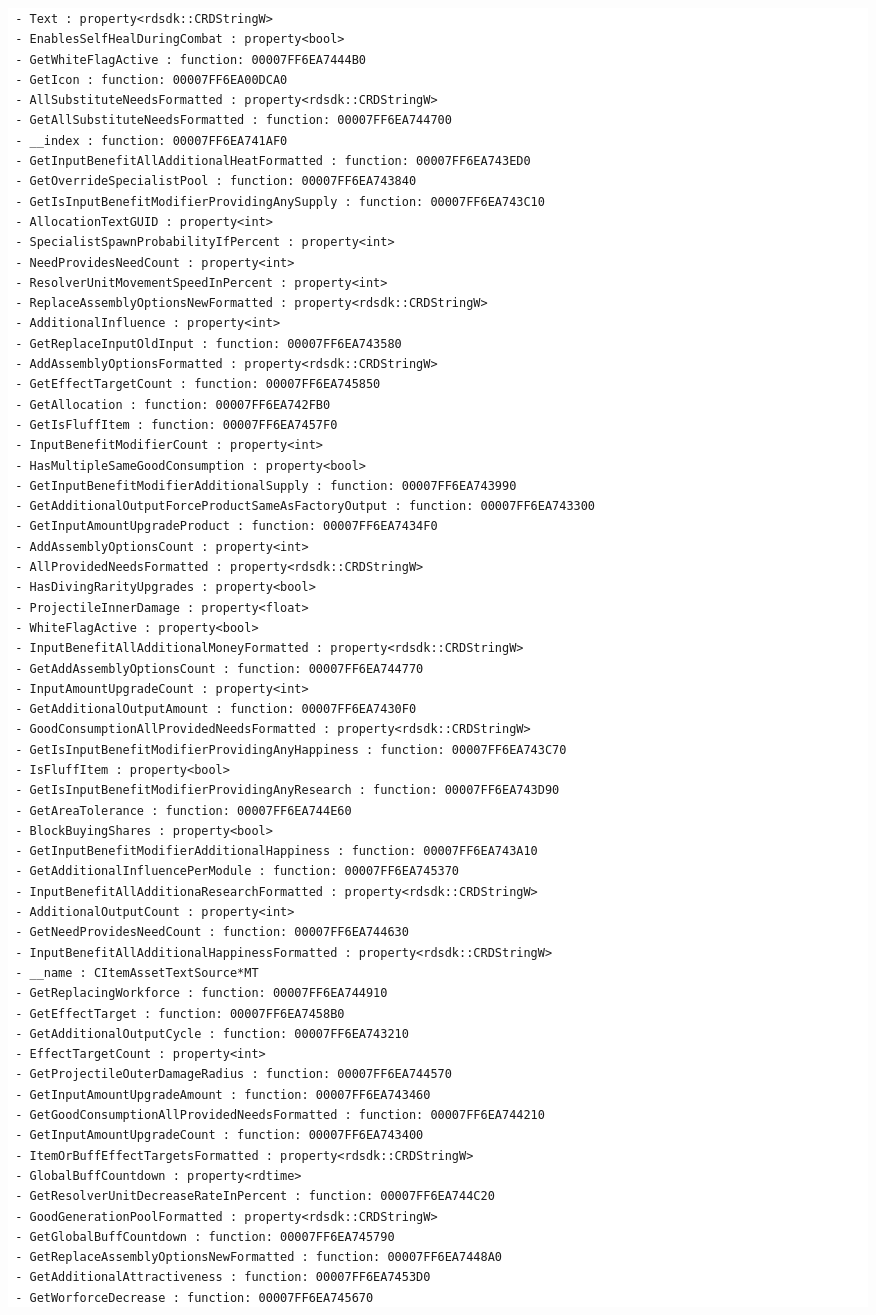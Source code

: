 	 - Text : property<rdsdk::CRDStringW>
	 - EnablesSelfHealDuringCombat : property<bool>
	 - GetWhiteFlagActive : function: 00007FF6EA7444B0
	 - GetIcon : function: 00007FF6EA00DCA0
	 - AllSubstituteNeedsFormatted : property<rdsdk::CRDStringW>
	 - GetAllSubstituteNeedsFormatted : function: 00007FF6EA744700
	 - __index : function: 00007FF6EA741AF0
	 - GetInputBenefitAllAdditionalHeatFormatted : function: 00007FF6EA743ED0
	 - GetOverrideSpecialistPool : function: 00007FF6EA743840
	 - GetIsInputBenefitModifierProvidingAnySupply : function: 00007FF6EA743C10
	 - AllocationTextGUID : property<int>
	 - SpecialistSpawnProbabilityIfPercent : property<int>
	 - NeedProvidesNeedCount : property<int>
	 - ResolverUnitMovementSpeedInPercent : property<int>
	 - ReplaceAssemblyOptionsNewFormatted : property<rdsdk::CRDStringW>
	 - AdditionalInfluence : property<int>
	 - GetReplaceInputOldInput : function: 00007FF6EA743580
	 - AddAssemblyOptionsFormatted : property<rdsdk::CRDStringW>
	 - GetEffectTargetCount : function: 00007FF6EA745850
	 - GetAllocation : function: 00007FF6EA742FB0
	 - GetIsFluffItem : function: 00007FF6EA7457F0
	 - InputBenefitModifierCount : property<int>
	 - HasMultipleSameGoodConsumption : property<bool>
	 - GetInputBenefitModifierAdditionalSupply : function: 00007FF6EA743990
	 - GetAdditionalOutputForceProductSameAsFactoryOutput : function: 00007FF6EA743300
	 - GetInputAmountUpgradeProduct : function: 00007FF6EA7434F0
	 - AddAssemblyOptionsCount : property<int>
	 - AllProvidedNeedsFormatted : property<rdsdk::CRDStringW>
	 - HasDivingRarityUpgrades : property<bool>
	 - ProjectileInnerDamage : property<float>
	 - WhiteFlagActive : property<bool>
	 - InputBenefitAllAdditionalMoneyFormatted : property<rdsdk::CRDStringW>
	 - GetAddAssemblyOptionsCount : function: 00007FF6EA744770
	 - InputAmountUpgradeCount : property<int>
	 - GetAdditionalOutputAmount : function: 00007FF6EA7430F0
	 - GoodConsumptionAllProvidedNeedsFormatted : property<rdsdk::CRDStringW>
	 - GetIsInputBenefitModifierProvidingAnyHappiness : function: 00007FF6EA743C70
	 - IsFluffItem : property<bool>
	 - GetIsInputBenefitModifierProvidingAnyResearch : function: 00007FF6EA743D90
	 - GetAreaTolerance : function: 00007FF6EA744E60
	 - BlockBuyingShares : property<bool>
	 - GetInputBenefitModifierAdditionalHappiness : function: 00007FF6EA743A10
	 - GetAdditionalInfluencePerModule : function: 00007FF6EA745370
	 - InputBenefitAllAdditionaResearchFormatted : property<rdsdk::CRDStringW>
	 - AdditionalOutputCount : property<int>
	 - GetNeedProvidesNeedCount : function: 00007FF6EA744630
	 - InputBenefitAllAdditionalHappinessFormatted : property<rdsdk::CRDStringW>
	 - __name : CItemAssetTextSource*MT
	 - GetReplacingWorkforce : function: 00007FF6EA744910
	 - GetEffectTarget : function: 00007FF6EA7458B0
	 - GetAdditionalOutputCycle : function: 00007FF6EA743210
	 - EffectTargetCount : property<int>
	 - GetProjectileOuterDamageRadius : function: 00007FF6EA744570
	 - GetInputAmountUpgradeAmount : function: 00007FF6EA743460
	 - GetGoodConsumptionAllProvidedNeedsFormatted : function: 00007FF6EA744210
	 - GetInputAmountUpgradeCount : function: 00007FF6EA743400
	 - ItemOrBuffEffectTargetsFormatted : property<rdsdk::CRDStringW>
	 - GlobalBuffCountdown : property<rdtime>
	 - GetResolverUnitDecreaseRateInPercent : function: 00007FF6EA744C20
	 - GoodGenerationPoolFormatted : property<rdsdk::CRDStringW>
	 - GetGlobalBuffCountdown : function: 00007FF6EA745790
	 - GetReplaceAssemblyOptionsNewFormatted : function: 00007FF6EA7448A0
	 - GetAdditionalAttractiveness : function: 00007FF6EA7453D0
	 - GetWorforceDecrease : function: 00007FF6EA745670